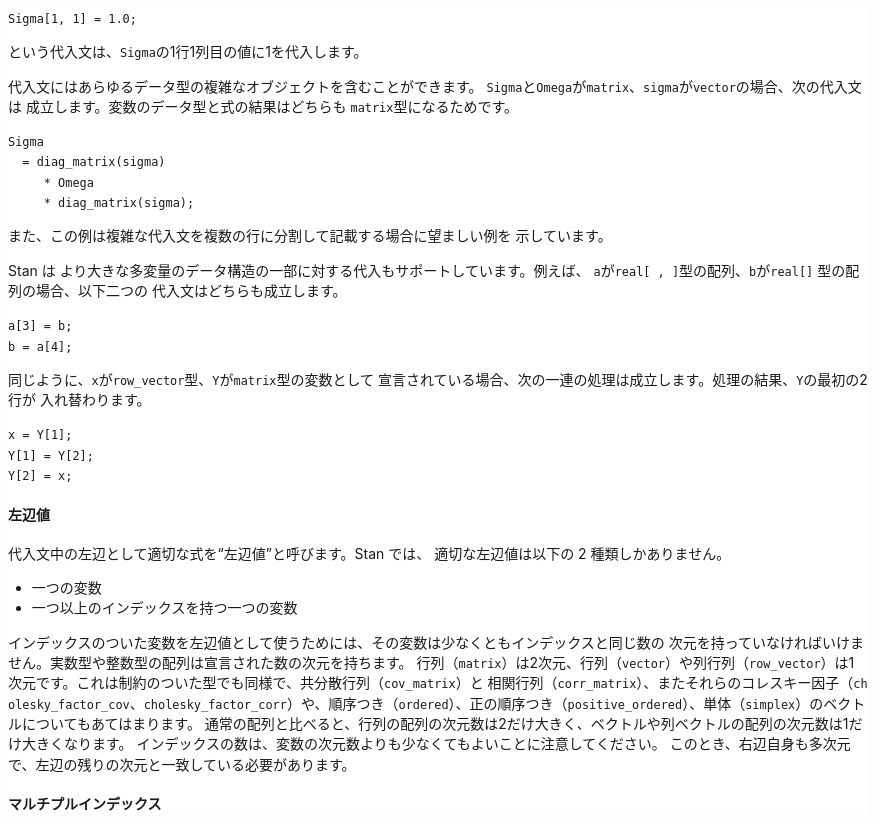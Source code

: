 ```
Sigma[1, 1] = 1.0;
```

という代入文は、`Sigma`の1行1列目の値に1を代入します。

代入文にはあらゆるデータ型の複雑なオブジェクトを含むことができます。
`Sigma`と`Omega`が`matrix`、`sigma`が`vector`の場合、次の代入文は
成立します。変数のデータ型と式の結果はどちらも `matrix`型になるためです。

```
Sigma
  = diag_matrix(sigma)
     * Omega
     * diag_matrix(sigma);
```

また、この例は複雑な代入文を複数の行に分割して記載する場合に望ましい例を
示しています。

Stan は より大きな多変量のデータ構造の一部に対する代入もサポートしています。例えば、
`a`が`real[ , ]`型の配列、`b`が`real[]` 型の配列の場合、以下二つの
代入文はどちらも成立します。

```
a[3] = b;
b = a[4];
```

同じように、`x`が`row_vector`型、`Y`が`matrix`型の変数として
宣言されている場合、次の一連の処理は成立します。処理の結果、`Y`の最初の2行が
入れ替わります。

```
x = Y[1];
Y[1] = Y[2];
Y[2] = x;
```

#### 左辺値

代入文中の左辺として適切な式を“左辺値”と呼びます。Stan では、
適切な左辺値は以下の 2 種類しかありません。

- 一つの変数
- 一つ以上のインデックスを持つ一つの変数

インデックスのついた変数を左辺値として使うためには、その変数は少なくともインデックスと同じ数の
次元を持っていなければいけません。実数型や整数型の配列は宣言された数の次元を持ちます。
行列（`matrix`）は2次元、行列（`vector`）や列行列（`row_vector`）は1次元です。これは制約のついた型でも同様で、共分散行列（`cov_matrix`）と
相関行列（`corr_matrix`）、またそれらのコレスキー因子（`cholesky_factor_cov`、`cholesky_factor_corr`）や、順序つき（`ordered`）、正の順序つき（`positive_ordered`）、単体（`simplex`）のベクトルについてもあてはまります。
通常の配列と比べると、行列の配列の次元数は2だけ大きく、ベクトルや列ベクトルの配列の次元数は1だけ大きくなります。
インデックスの数は、変数の次元数よりも少なくてもよいことに注意してください。
このとき、右辺自身も多次元で、左辺の残りの次元と一致している必要があります。

#### マルチプルインデックス

